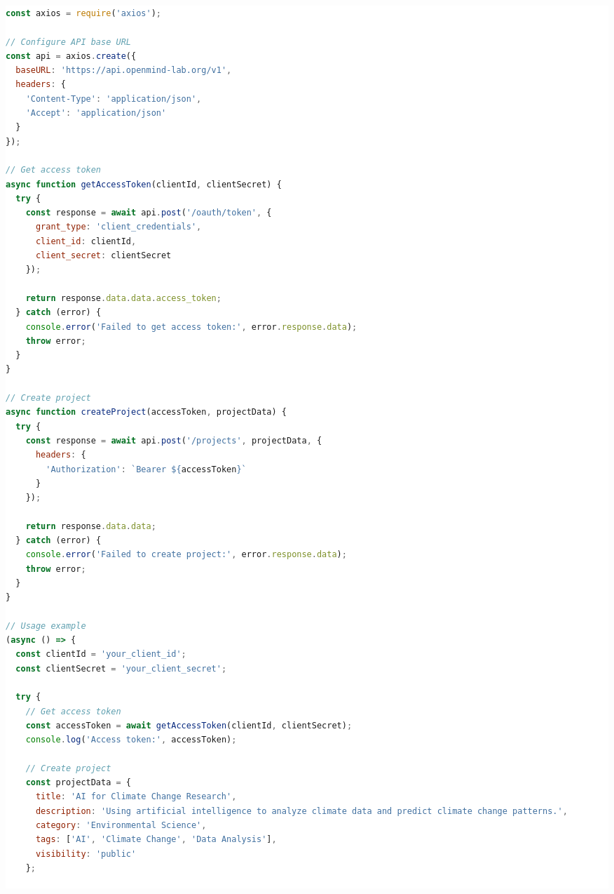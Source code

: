 ```javascript
const axios = require('axios');

// Configure API base URL
const api = axios.create({
  baseURL: 'https://api.openmind-lab.org/v1',
  headers: {
    'Content-Type': 'application/json',
    'Accept': 'application/json'
  }
});

// Get access token
async function getAccessToken(clientId, clientSecret) {
  try {
    const response = await api.post('/oauth/token', {
      grant_type: 'client_credentials',
      client_id: clientId,
      client_secret: clientSecret
    });
    
    return response.data.data.access_token;
  } catch (error) {
    console.error('Failed to get access token:', error.response.data);
    throw error;
  }
}

// Create project
async function createProject(accessToken, projectData) {
  try {
    const response = await api.post('/projects', projectData, {
      headers: {
        'Authorization': `Bearer ${accessToken}`
      }
    });
    
    return response.data.data;
  } catch (error) {
    console.error('Failed to create project:', error.response.data);
    throw error;
  }
}

// Usage example
(async () => {
  const clientId = 'your_client_id';
  const clientSecret = 'your_client_secret';
  
  try {
    // Get access token
    const accessToken = await getAccessToken(clientId, clientSecret);
    console.log('Access token:', accessToken);
    
    // Create project
    const projectData = {
      title: 'AI for Climate Change Research',
      description: 'Using artificial intelligence to analyze climate data and predict climate change patterns.',
      category: 'Environmental Science',
      tags: ['AI', 'Climate Change', 'Data Analysis'],
      visibility: 'public'
    };
    
```